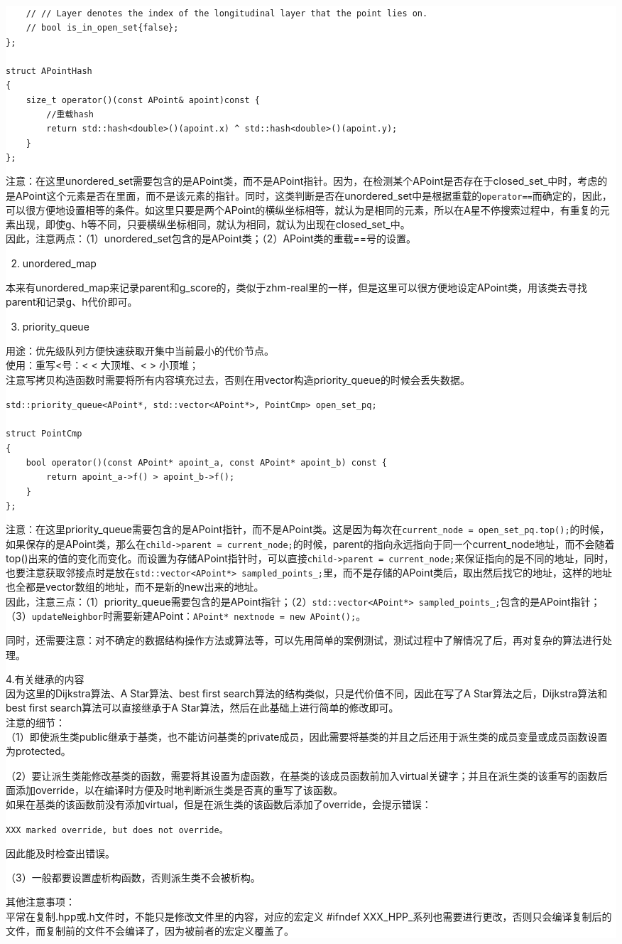         // // Layer denotes the index of the longitudinal layer that the point lies on.
        // bool is_in_open_set{false};
    };

    struct APointHash
    {
        size_t operator()(const APoint& apoint)const {
            //重载hash
            return std::hash<double>()(apoint.x) ^ std::hash<double>()(apoint.y);
        }
    };

注意：在这里unordered_set需要包含的是APoint类，而不是APoint指针。因为，在检测某个APoint是否存在于closed_set_中时，考虑的是APoint这个元素是否在里面，而不是该元素的指针。同时，这类判断是否在unordered_set中是根据重载的`operator==`而确定的，因此，可以很方便地设置相等的条件。如这里只要是两个APoint的横纵坐标相等，就认为是相同的元素，所以在A星不停搜索过程中，有重复的元素出现，即使g、h等不同，只要横纵坐标相同，就认为相同，就认为出现在closed_set_中。</br>
因此，注意两点：（1）unordered_set包含的是APoint类；（2）APoint类的重载==号的设置。

2. unordered_map

本来有unordered_map来记录parent和g_score的，类似于zhm-real里的一样，但是这里可以很方便地设定APoint类，用该类去寻找parent和记录g、h代价即可。

3. priority_queue

用途：优先级队列方便快速获取开集中当前最小的代价节点。</br>
使用：重写<号：< < 大顶堆、< > 小顶堆；</br>
注意写拷贝构造函数时需要将所有内容填充过去，否则在用vector构造priority_queue的时候会丢失数据。</br>

    std::priority_queue<APoint*, std::vector<APoint*>, PointCmp> open_set_pq;

    struct PointCmp
    {
        bool operator()(const APoint* apoint_a, const APoint* apoint_b) const {
            return apoint_a->f() > apoint_b->f();
        }
    };

注意：在这里priority_queue需要包含的是APoint指针，而不是APoint类。这是因为每次在`current_node = open_set_pq.top();`的时候，如果保存的是APoint类，那么在`child->parent = current_node;`的时候，parent的指向永远指向于同一个current_node地址，而不会随着top()出来的值的变化而变化。而设置为存储APoint指针时，可以直接`child->parent = current_node;`来保证指向的是不同的地址，同时，也要注意获取邻接点时是放在`std::vector<APoint*> sampled_points_;`里，而不是存储的APoint类后，取出然后找它的地址，这样的地址也全都是vector数组的地址，而不是新的new出来的地址。</br>
因此，注意三点：（1）priority_queue需要包含的是APoint指针；（2）`std::vector<APoint*> sampled_points_;`包含的是APoint指针；（3）`updateNeighbor`时需要新建APoint：`APoint* nextnode = new APoint();`。

同时，还需要注意：对不确定的数据结构操作方法或算法等，可以先用简单的案例测试，测试过程中了解情况了后，再对复杂的算法进行处理。

4.有关继承的内容</br>
因为这里的Dijkstra算法、A Star算法、best first search算法的结构类似，只是代价值不同，因此在写了A Star算法之后，Dijkstra算法和best first search算法可以直接继承于A Star算法，然后在此基础上进行简单的修改即可。</br>
注意的细节：</br>
（1）即使派生类public继承于基类，也不能访问基类的private成员，因此需要将基类的并且之后还用于派生类的成员变量或成员函数设置为protected。</br>

（2）要让派生类能修改基类的函数，需要将其设置为虚函数，在基类的该成员函数前加入virtual关键字；并且在派生类的该重写的函数后面添加override，以在编译时方便及时地判断派生类是否真的重写了该函数。</br>
如果在基类的该函数前没有添加virtual，但是在派生类的该函数后添加了override，会提示错误：</br>

    XXX marked override, but does not override。
因此能及时检查出错误。</br>

（3）一般都要设置虚析构函数，否则派生类不会被析构。</br>

其他注意事项：</br>
平常在复制.hpp或.h文件时，不能只是修改文件里的内容，对应的宏定义 #ifndef XXX_HPP_系列也需要进行更改，否则只会编译复制后的文件，而复制前的文件不会编译了，因为被前者的宏定义覆盖了。</br>
